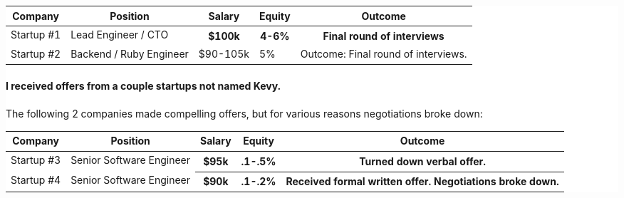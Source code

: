 <table>
  <thead>
    <th>Company</th>
    <th>Position</th>
    <th>Salary</th>
    <th>Equity</th>
    <th>Outcome</th>
  </thead>

  <tbody>
    <tr>
      <td>Startup #1</td>
      <td>Lead Engineer / CTO</td>
      <th>$100k</th>
      <th>4-6%</th>
      <th>Final round of interviews</th>
    </tr>
    <tr>
      <td>Startup #2</td>
      <td>Backend / Ruby Engineer</td>
      <td>$90-105k</td>
      <td>5%</td>
      <td>Outcome: Final round of interviews.</td>
    </tr>

  </tbody>
</table>

#### I received offers from a couple startups not named Kevy.

The following 2 companies made compelling offers, but for various reasons negotiations broke down:

<table>
  <thead>
    <th>Company</th>
    <th>Position</th>
    <th>Salary</th>
    <th>Equity</th>
    <th>Outcome</th>
  </thead>

  <tbody>
    <tr>
      <td>Startup #3</td>
      <td>Senior Software Engineer</td>
      <th>$95k</th>
      <th>.1-.5%</th>
      <th>Turned down verbal offer.</th>
    <tr>
      <td>Startup #4</td>
      <td>Senior Software Engineer</td>
      <th>$90k</th>
      <th>.1-.2%</th>
      <th>Received formal written offer. Negotiations broke down.</th>
    </tr>
  </tbody>
</table>
